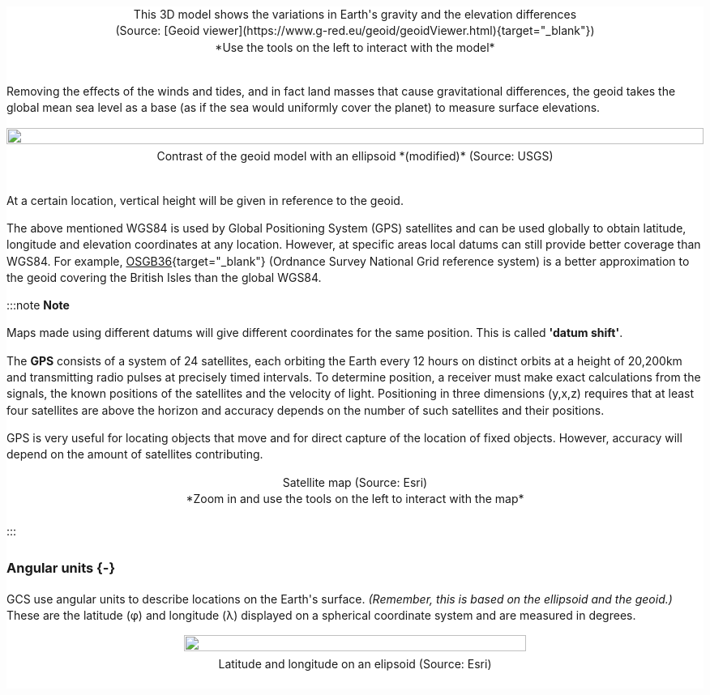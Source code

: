 <center><embed src="https://www.g-red.eu/geoid/geoidViewer.html" style="width:100%; height: 600px;"></center>
<center>This 3D model shows the variations in Earth's gravity and the elevation differences <br> (Source: [Geoid viewer](https://www.g-red.eu/geoid/geoidViewer.html){target="_blank"}) <br> *Use the tools on the left to interact with the model*</center>
<br>

Removing the effects of the winds and tides, and in fact land masses that cause gravitational differences, the geoid takes the global mean sea level as a base (as if the sea would uniformly cover the planet) to measure surface elevations. 

<center><img src="https://raw.githubusercontent.com/ThamesEstuaryPartnership/booklet/main/Figures/geoid.png" width = "100%" height = "100%"></center>
<center>Contrast of the geoid model with an ellipsoid *(modified)* (Source: USGS)</center>
<br>

At a certain location, vertical height will be given in reference to the geoid. 

The above mentioned WGS84 is used by Global Positioning System (GPS) satellites and can be used globally to obtain latitude, longitude and elevation coordinates at any location. However, at specific areas local datums can still provide better coverage than WGS84. For example, [OSGB36](https://bookdown.org/tep/gisbooklet/introduction-to-coordinate-reference-systems.html#british-national-grid-osgb-1936){target="_blank"} (Ordnance Survey National Grid reference system) is a better approximation to the geoid covering the British Isles than the global WGS84. 

:::note
**<i class="fa fa-exclamation"></i> Note**

Maps made using different datums will give different coordinates for the same position. This is called **'datum shift'**. 

The **GPS** consists of a system of 24 satellites, each orbiting the Earth every 12 hours on distinct orbits at a height of 20,200km and transmitting radio pulses at precisely timed intervals. To determine position, a receiver must make exact calculations from the signals, the known positions of the satellites and the velocity of light. Positioning in three dimensions (y,x,z) requires that at least four satellites are above the horizon and accuracy depends on the number of such satellites and their positions. 

GPS is very useful for locating objects that move and for direct capture of the location of fixed objects. However, accuracy will depend on the amount of satellites contributing. 

<center><iframe src="https://maps.esri.com/rc/sat2/index.html" width="100%" height="500" frameBorder="0"></iframe></center>
<center>Satellite map (Source: Esri) <br> *Zoom in and use the tools on the left to interact with the map*</center>
<br>
:::

### Angular units {-}

GCS use angular units to describe locations on the Earth's surface. *(Remember, this is based on the ellipsoid and the geoid.)* These are the latitude (φ) and longitude (λ) displayed on a spherical coordinate system and are measured in degrees.

<center><img src="https://desktop.arcgis.com/en/arcmap/10.3/guide-books/map-projections/GUID-1F041965-BBA5-4E59-9005-36ABD3908252-web.gif" width = "70%" height = "70%"></center>
<center>Latitude and longitude on an elipsoid (Source: Esri)</center>
<br>
